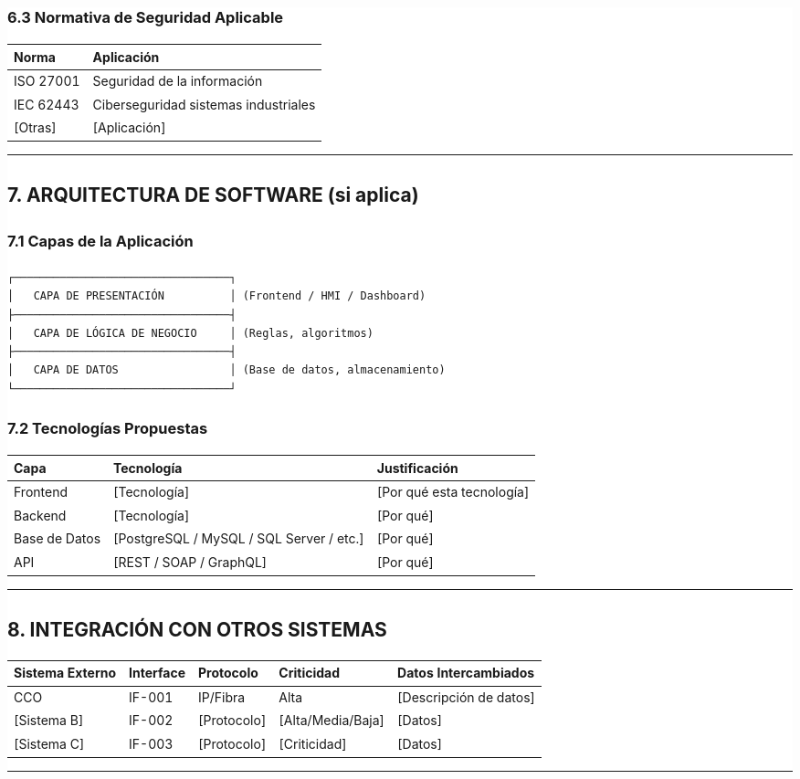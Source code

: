 ### 6.3 Normativa de Seguridad Aplicable

| Norma | Aplicación |
|:------|:-----------|
| ISO 27001 | Seguridad de la información |
| IEC 62443 | Ciberseguridad sistemas industriales |
| [Otras] | [Aplicación] |

---

## 7. ARQUITECTURA DE SOFTWARE (si aplica)

### 7.1 Capas de la Aplicación

```
┌─────────────────────────────────┐
│   CAPA DE PRESENTACIÓN          │ (Frontend / HMI / Dashboard)
├─────────────────────────────────┤
│   CAPA DE LÓGICA DE NEGOCIO     │ (Reglas, algoritmos)
├─────────────────────────────────┤
│   CAPA DE DATOS                 │ (Base de datos, almacenamiento)
└─────────────────────────────────┘
```

### 7.2 Tecnologías Propuestas

| Capa | Tecnología | Justificación |
|:-----|:-----------|:--------------|
| Frontend | [Tecnología] | [Por qué esta tecnología] |
| Backend | [Tecnología] | [Por qué] |
| Base de Datos | [PostgreSQL / MySQL / SQL Server / etc.] | [Por qué] |
| API | [REST / SOAP / GraphQL] | [Por qué] |

---

## 8. INTEGRACIÓN CON OTROS SISTEMAS

| Sistema Externo | Interface | Protocolo | Criticidad | Datos Intercambiados |
|:----------------|:----------|:----------|:-----------|:---------------------|
| CCO | IF-001 | IP/Fibra | Alta | [Descripción de datos] |
| [Sistema B] | IF-002 | [Protocolo] | [Alta/Media/Baja] | [Datos] |
| [Sistema C] | IF-003 | [Protocolo] | [Criticidad] | [Datos] |

---
